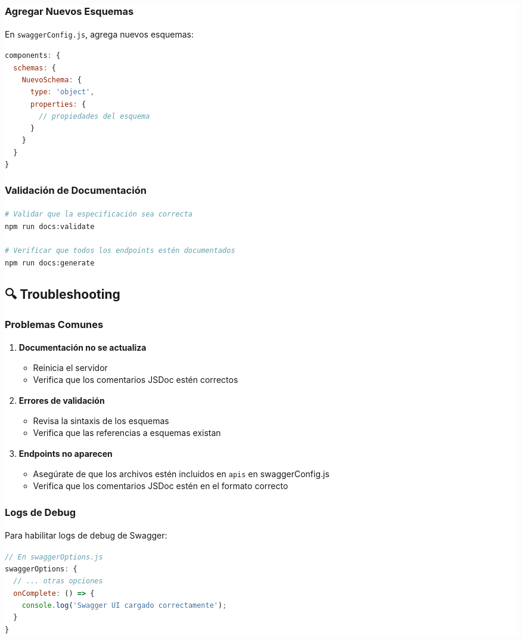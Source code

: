 ### Agregar Nuevos Esquemas

En `swaggerConfig.js`, agrega nuevos esquemas:

```javascript
components: {
  schemas: {
    NuevoSchema: {
      type: 'object',
      properties: {
        // propiedades del esquema
      }
    }
  }
}
```

### Validación de Documentación

```bash
# Validar que la especificación sea correcta
npm run docs:validate

# Verificar que todos los endpoints estén documentados
npm run docs:generate
```

## 🔍 Troubleshooting

### Problemas Comunes

1. **Documentación no se actualiza**
   - Reinicia el servidor
   - Verifica que los comentarios JSDoc estén correctos

2. **Errores de validación**
   - Revisa la sintaxis de los esquemas
   - Verifica que las referencias a esquemas existan

3. **Endpoints no aparecen**
   - Asegúrate de que los archivos estén incluidos en `apis` en swaggerConfig.js
   - Verifica que los comentarios JSDoc estén en el formato correcto

### Logs de Debug

Para habilitar logs de debug de Swagger:

```javascript
// En swaggerOptions.js
swaggerOptions: {
  // ... otras opciones
  onComplete: () => {
    console.log('Swagger UI cargado correctamente');
  }
}
```
